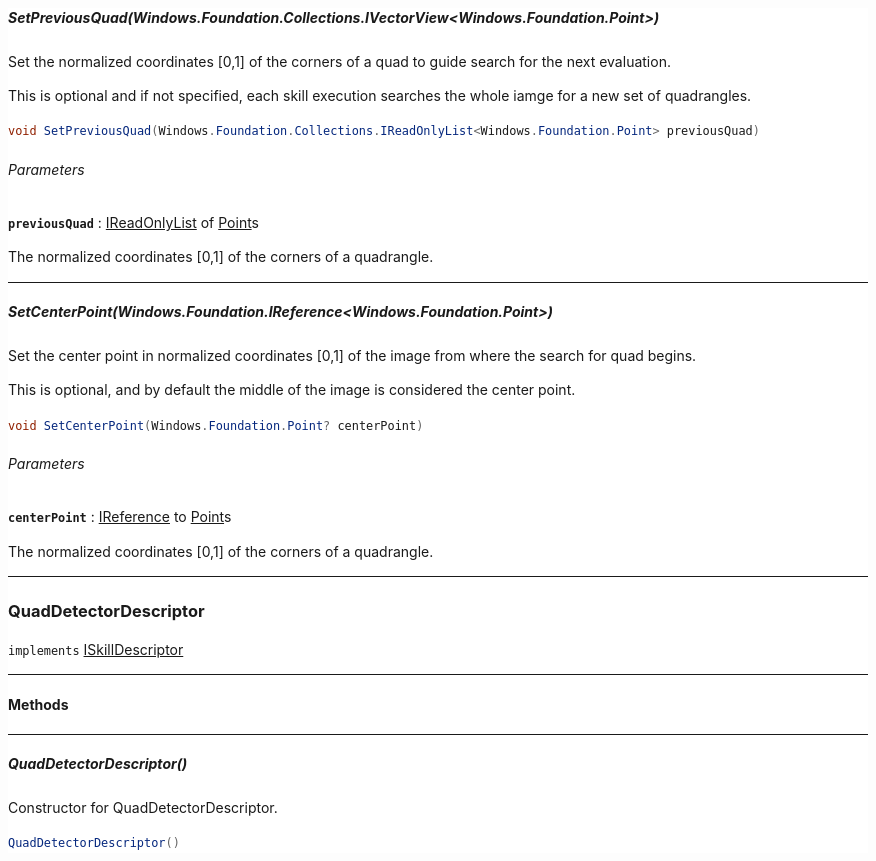 ##### SetPreviousQuad(Windows.Foundation.Collections.IVectorView<Windows.Foundation.Point>)

Set the normalized coordinates [0,1] of the corners of a quad to guide search for the next evaluation.

This is optional and if not specified, each skill execution searches the whole iamge for a new set of quadrangles.

```csharp
void SetPreviousQuad(Windows.Foundation.Collections.IReadOnlyList<Windows.Foundation.Point> previousQuad)
```

###### Parameters

**`previousQuad`** : [IReadOnlyList][IReadOnlyList] of [Point][Point]s

The normalized coordinates [0,1] of the corners of a quadrangle.

-----

##### SetCenterPoint(Windows.Foundation.IReference<Windows.Foundation.Point>)

Set the center point in normalized coordinates [0,1] of the image from where the search for quad begins.

This is optional, and by default the middle of the image is considered the center point.

```csharp
void SetCenterPoint(Windows.Foundation.Point? centerPoint)
```

###### Parameters

**`centerPoint`** : [IReference][IReference] to [Point][Point]s

The normalized coordinates [0,1] of the corners of a quadrangle.

-----

### QuadDetectorDescriptor <a name="QuadDetectorDescriptor"></a>

``implements`` [ISkillDescriptor](./Microsoft.AI.Skills.SkillInterfacePreview.md#ISkillDescriptor)

-----

#### Methods

-----

##### QuadDetectorDescriptor()

Constructor for QuadDetectorDescriptor.

```csharp
QuadDetectorDescriptor()
```


[IReadOnlyList]: https://docs.microsoft.com/en-us/dotnet/api/system.collections.generic.ireadonlylist-1?view=netcore-2.2
[IAsyncAction]: https://docs.microsoft.com/en-us/uwp/api/windows.foundation.iasyncaction
[IClosable]: https://docs.microsoft.com/en-us/uwp/api/windows.foundation.iclosable
[VideoFrame]: https://docs.microsoft.com/en-us/uwp/api/Windows.Media.VideoFrame
[Point]: (https://docs.microsoft.com/en-us/uwp/api/Windows.Foundation.Point)
[IReference]: https://docs.microsoft.com/en-us/uwp/api/windows.foundation.ireference_t_